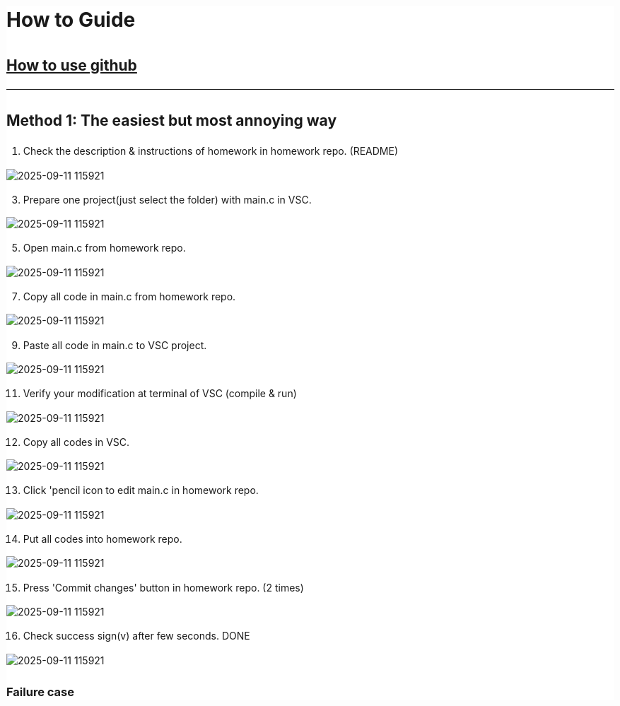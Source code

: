 # How to Guide
## [How to use github](4.md/Howto-github.md)


---

## **Method 1: The easiest but most annoying way**
1. Check the description & instructions of homework in homework repo. (README)  

<img width="794" height="308" alt="2025-09-11 115921" src="https://github.com/prof-kweon/2025-Fall-C-Language/blob/main/img/hw_readme.png" />

3. Prepare one project(just select the folder) with main.c in VSC.  

<img width="794" height="308" alt="2025-09-11 115921" src="https://github.com/prof-kweon/2025-Fall-C-Language/blob/main/img/empty_vsc.png" />

5. Open main.c from homework repo.  

<img width="794" height="308" alt="2025-09-11 115921" src="https://github.com/prof-kweon/2025-Fall-C-Language/blob/main/img/2025-09-11_120925.png" />

7. Copy all code in main.c from homework repo.  

<img width="794" height="308" alt="2025-09-11 115921" src="https://github.com/prof-kweon/2025-Fall-C-Language/blob/main/img/2025-09-11_121050.png" />

9. Paste all code in main.c to VSC project.    

<img width="794" height="308" alt="2025-09-11 115921" src="https://github.com/prof-kweon/2025-Fall-C-Language/blob/main/img/2025-09-11_121329.png" />

11. Verify your modification at terminal of VSC (compile & run)

<img width="794" height="308" alt="2025-09-11 115921" src="https://github.com/prof-kweon/2025-Fall-C-Language/blob/main/img/2025-09-11_121559.png" />  

12. Copy all codes in VSC.

<img width="794" height="308" alt="2025-09-11 115921" src="https://github.com/prof-kweon/2025-Fall-C-Language/blob/main/img/2025-09-11_121713.png" />

13. Click 'pencil icon to edit main.c in homework repo.

<img width="794" height="308" alt="2025-09-11 115921" src="https://github.com/prof-kweon/2025-Fall-C-Language/blob/main/img/2025-09-11_121714.png" />  

14. Put all codes into homework repo.

<img width="794" height="308" alt="2025-09-11 115921" src="https://github.com/prof-kweon/2025-Fall-C-Language/blob/main/img/2025-09-11_121935.png" />

15. Press 'Commit changes' button in homework repo. (2 times)

<img width="794" height="308" alt="2025-09-11 115921" src="https://github.com/prof-kweon/2025-Fall-C-Language/blob/main/img/2025-09-11_122018.png" />

16. Check success sign(v) after few seconds. DONE

<img width="794" height="308" alt="2025-09-11 115921" src="https://github.com/prof-kweon/2025-Fall-C-Language/blob/main/img/2025-09-11_122114.png" />

### Failure case
